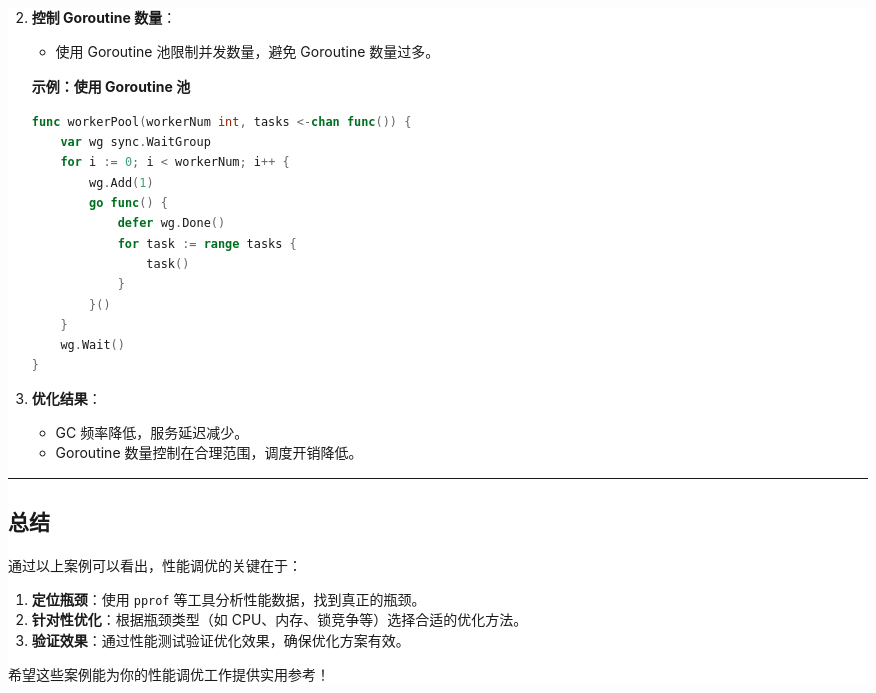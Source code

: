 2. **控制 Goroutine 数量**：
   - 使用 Goroutine 池限制并发数量，避免 Goroutine 数量过多。

   **示例：使用 Goroutine 池**
   ```go
   func workerPool(workerNum int, tasks <-chan func()) {
       var wg sync.WaitGroup
       for i := 0; i < workerNum; i++ {
           wg.Add(1)
           go func() {
               defer wg.Done()
               for task := range tasks {
                   task()
               }
           }()
       }
       wg.Wait()
   }
   ```

3. **优化结果**：
   
   - GC 频率降低，服务延迟减少。
   - Goroutine 数量控制在合理范围，调度开销降低。

---

## 总结

通过以上案例可以看出，性能调优的关键在于：
1. **定位瓶颈**：使用 `pprof` 等工具分析性能数据，找到真正的瓶颈。
2. **针对性优化**：根据瓶颈类型（如 CPU、内存、锁竞争等）选择合适的优化方法。
3. **验证效果**：通过性能测试验证优化效果，确保优化方案有效。

希望这些案例能为你的性能调优工作提供实用参考！
